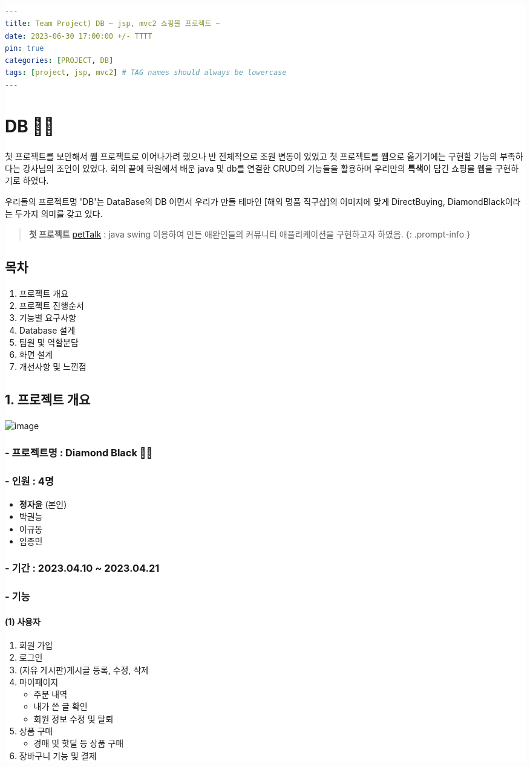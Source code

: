 ```yaml
---
title: Team Project) DB ~ jsp, mvc2 쇼핑몰 프로젝트 ~ 
date: 2023-06-30 17:00:00 +/- TTTT
pin: true
categories: [PROJECT, DB]
tags: [project, jsp, mvc2] # TAG names should always be lowercase
---
```


# DB 💎🖤

첫 프로젝트를 보안해서 웹 프로젝트로 이어나가려 했으나 반 전체적으로 조원 변동이 있었고 첫 프로젝트를 웹으로 옮기기에는 구현할 기능의 부족하다는 강사님의 조언이 있었다. 회의 끝에 학원에서 배운 java 및 db를 연결한 CRUD의 기능들을 활용하며 우리만의 **특색**이 담긴 쇼핑몰 웹을 구현하기로 하였다.

우리들의 프로젝트명 'DB'는 DataBase의 DB 이면서 우리가 만들 테마인 [해외 명품 직구샵]의 이미지에 맞게 DirectBuying, DiamondBlack이라는 두가지 의미를 갖고 있다.

 > **첫 프로젝트**
 > [petTalk](https://github.com/jeongjayun/petTalk) : java swing 이용하여 만든 애완인들의 커뮤니티 애플리케이션을 구현하고자 하였음.
 {: .prompt-info }

## 목차
1. 프로젝트 개요
1. 프로젝트 진행순서
1. 기능별 요구사항
1. Database 설계
1. 팀원 및 역할분담
1. 화면 설계
1. 개선사항 및 느낀점

## 1. 프로젝트 개요
![image](https://github.com/jeongjayun/jeongjayun.github.io/assets/116062065/4444af38-484a-45ff-8f33-47ac73d92faf)

### - 프로젝트명 : Diamond Black 💎🖤
### - 인원 : 4명
- **정자윤** (본인)
- 박권능
- 이규동
- 임종민

### - 기간 : 2023.04.10 ~ 2023.04.21
### - 기능
#### (1) 사용자
1. 회원 가입
1. 로그인
1. (자유 게시판)게시글 등록, 수정, 삭제
1. 마이페이지
    - 주문 내역
    - 내가 쓴 글 확인
    - 회원 정보 수정 및 탈퇴
1. 상품 구매
    - 경매 및 핫딜 등 상품 구매
1. 장바구니 기능 및 결제
